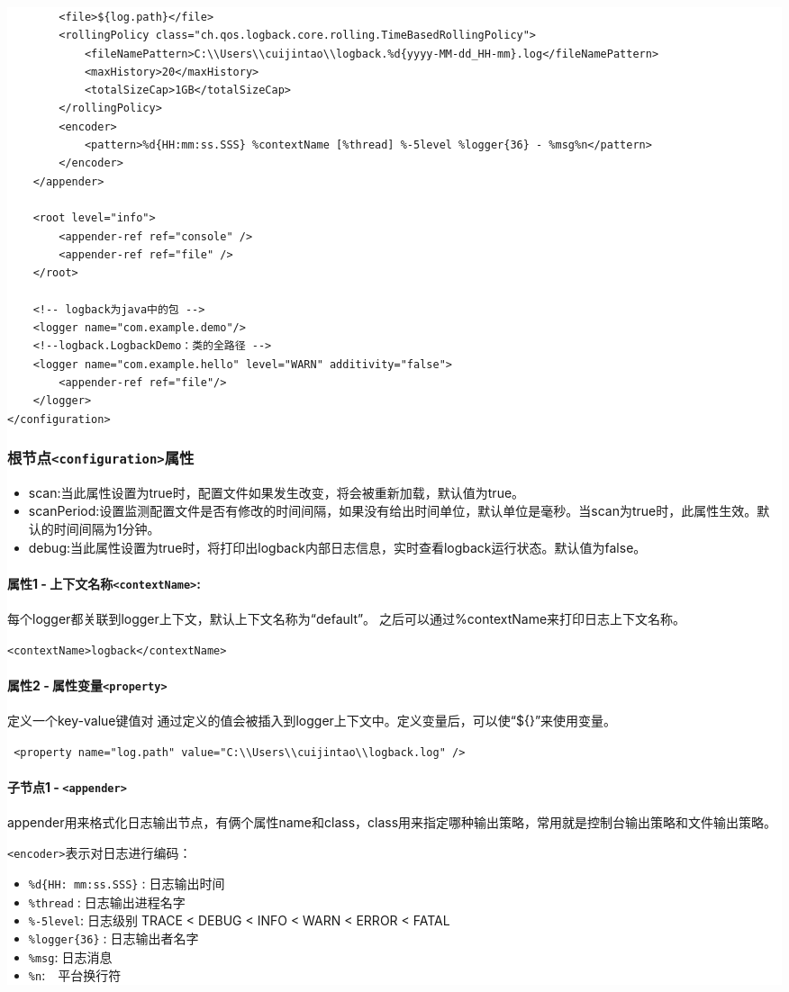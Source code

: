 ```
        <file>${log.path}</file>
        <rollingPolicy class="ch.qos.logback.core.rolling.TimeBasedRollingPolicy">
            <fileNamePattern>C:\\Users\\cuijintao\\logback.%d{yyyy-MM-dd_HH-mm}.log</fileNamePattern>
            <maxHistory>20</maxHistory>
            <totalSizeCap>1GB</totalSizeCap>
        </rollingPolicy>
        <encoder>
            <pattern>%d{HH:mm:ss.SSS} %contextName [%thread] %-5level %logger{36} - %msg%n</pattern>
        </encoder>
    </appender>

    <root level="info">
        <appender-ref ref="console" />
        <appender-ref ref="file" />
    </root>

    <!-- logback为java中的包 -->
    <logger name="com.example.demo"/>
    <!--logback.LogbackDemo：类的全路径 -->
    <logger name="com.example.hello" level="WARN" additivity="false">
        <appender-ref ref="file"/>
    </logger>
</configuration>
```

### 根节点`<configuration>`属性

+ scan:当此属性设置为true时，配置文件如果发生改变，将会被重新加载，默认值为true。
+ scanPeriod:设置监测配置文件是否有修改的时间间隔，如果没有给出时间单位，默认单位是毫秒。当scan为true时，此属性生效。默认的时间间隔为1分钟。
+ debug:当此属性设置为true时，将打印出logback内部日志信息，实时查看logback运行状态。默认值为false。

#### 属性1 - 上下文名称`<contextName>`:
每个logger都关联到logger上下文，默认上下文名称为“default”。
之后可以通过%contextName来打印日志上下文名称。
```
<contextName>logback</contextName>
```

#### 属性2 - 属性变量`<property>`
定义一个key-value键值对
通过定义的值会被插入到logger上下文中。定义变量后，可以使“${}”来使用变量。
```
 <property name="log.path" value="C:\\Users\\cuijintao\\logback.log" />
```

#### 子节点1 - `<appender>`
appender用来格式化日志输出节点，有俩个属性name和class，class用来指定哪种输出策略，常用就是控制台输出策略和文件输出策略。

`<encoder>`表示对日志进行编码：
+ `%d{HH: mm:ss.SSS}` : 日志输出时间
+ `%thread` : 日志输出进程名字
+ `%-5level`: 日志级别 TRACE < DEBUG < INFO < WARN < ERROR < FATAL
+ `%logger{36}` : 日志输出者名字
+ `%msg`: 日志消息
+ `%n`:　平台换行符

